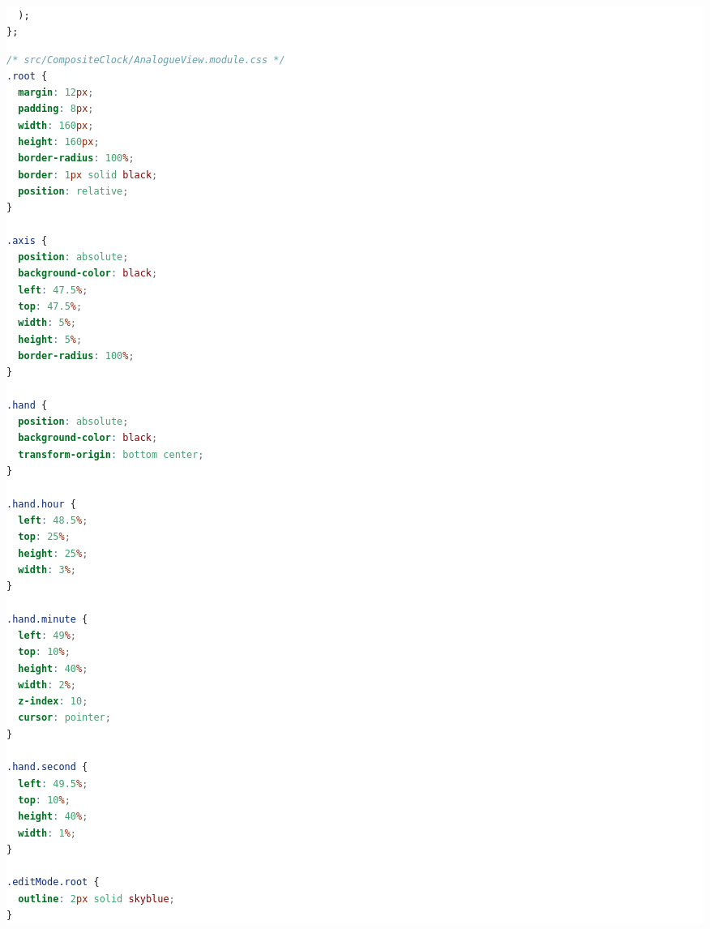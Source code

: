 ```tsx
  );
};
```

```css
/* src/CompositeClock/AnalogueView.module.css */
.root {
  margin: 12px;
  padding: 8px;
  width: 160px;
  height: 160px;
  border-radius: 100%;
  border: 1px solid black;
  position: relative;
}

.axis {
  position: absolute;
  background-color: black;
  left: 47.5%;
  top: 47.5%;
  width: 5%;
  height: 5%;
  border-radius: 100%;
}

.hand {
  position: absolute;
  background-color: black;
  transform-origin: bottom center;
}

.hand.hour {
  left: 48.5%;
  top: 25%;
  height: 25%;
  width: 3%;
}

.hand.minute {
  left: 49%;
  top: 10%;
  height: 40%;
  width: 2%;
  z-index: 10;
  cursor: pointer;
}

.hand.second {
  left: 49.5%;
  top: 10%;
  height: 40%;
  width: 1%;
}

.editMode.root {
  outline: 2px solid skyblue;
}
```
